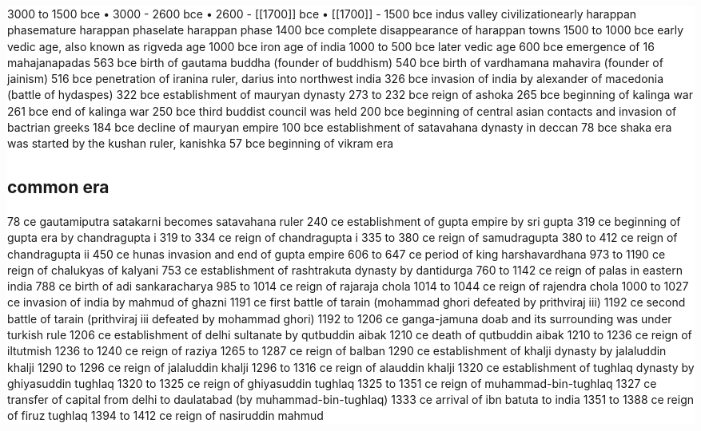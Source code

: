 3000 to 1500 bce
• 3000 - 2600 
bce
• 2600 - [[1700]] 
bce
• [[1700]] - 1500 
bce
indus valley civilizationearly harappan phasemature harappan phaselate 
harappan phase
1400 bce complete disappearance of harappan towns
1500 to 1000 bce early vedic age, also known as rigveda age
1000 bce iron age of india
1000 to 500 bce later vedic age
600 bce emergence of 16 mahajanapadas
563 bce birth of gautama buddha (founder of buddhism)
540 bce birth of vardhamana mahavira (founder of jainism)
516 bce penetration of iranina ruler, darius into northwest india
326 bce invasion of india by alexander of macedonia (battle of hydaspes)
322 bce establishment of mauryan dynasty
273 to 232 bce reign of ashoka
265 bce beginning of kalinga war
261 bce end of kalinga war
250 bce third buddist council was held
200 bce beginning of central asian contacts and invasion of bactrian greeks
184 bce decline of mauryan empire
100 bce establishment of satavahana dynasty in deccan
78 bce shaka era was started by the kushan ruler, kanishka
57 bce beginning of vikram era
## common era
78 ce gautamiputra satakarni becomes satavahana ruler
240 ce establishment of gupta empire by sri gupta
319 ce beginning of gupta era by chandragupta i
319 to 334 ce reign of chandragupta i
335 to 380 ce reign of samudragupta
380 to 412 ce reign of chandragupta ii
450 ce hunas invasion and end of gupta empire
606 to 647 ce period of king harshavardhana
973 to 1190 ce reign of chalukyas of kalyani
753 ce establishment of rashtrakuta dynasty by dantidurga
760 to 1142 ce reign of palas in eastern india
788 ce birth of adi sankaracharya
985 to 1014 ce reign of rajaraja chola
1014 to 1044 ce reign of rajendra chola
1000 to 1027 ce invasion of india by mahmud of ghazni
1191 ce first battle of tarain (mohammad ghori defeated by prithviraj iii)
1192 ce second battle of tarain (prithviraj iii defeated by mohammad ghori)
1192 to 1206 ce ganga-jamuna doab and its surrounding was under turkish rule
1206 ce establishment of delhi sultanate by qutbuddin aibak
1210 ce death of qutbuddin aibak
1210 to 1236 ce reign of iltutmish
1236 to 1240 ce reign of raziya
1265 to 1287 ce reign of balban
1290 ce establishment of khalji dynasty by jalaluddin khalji
1290 to 1296 ce reign of jalaluddin khalji
1296 to 1316 ce reign of alauddin khalji
1320 ce establishment of tughlaq dynasty by ghiyasuddin tughlaq
1320 to 1325 ce reign of ghiyasuddin tughlaq
1325 to 1351 ce reign of muhammad-bin-tughlaq
1327 ce transfer of capital from delhi to daulatabad (by muhammad-bin-tughlaq)
1333 ce arrival of ibn batuta to india
1351 to 1388 ce reign of firuz tughlaq
1394 to 1412 ce reign of nasiruddin mahmud